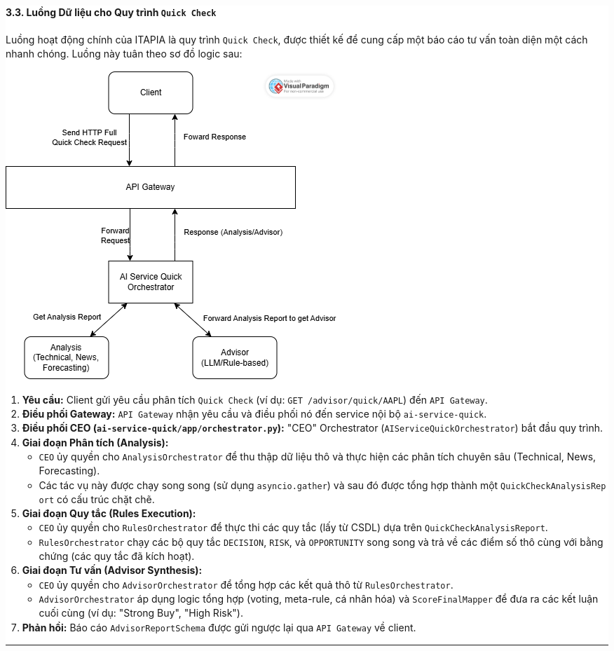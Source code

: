 
#### **3.3. Luồng Dữ liệu cho Quy trình `Quick Check`**

Luồng hoạt động chính của ITAPIA là quy trình `Quick Check`, được thiết kế để cung cấp một báo cáo tư vấn toàn diện một cách nhanh chóng. Luồng này tuân theo sơ đồ logic sau:

![Logic Quick Check Diagram](../diagram/UML-logic-quick-check.png)

1.  **Yêu cầu:** Client gửi yêu cầu phân tích `Quick Check` (ví dụ: `GET /advisor/quick/AAPL`) đến `API Gateway`.
2.  **Điều phối Gateway:** `API Gateway` nhận yêu cầu và điều phối nó đến service nội bộ `ai-service-quick`.
3.  **Điều phối CEO (`ai-service-quick/app/orchestrator.py`):** "CEO" Orchestrator (`AIServiceQuickOrchestrator`) bắt đầu quy trình.
4.  **Giai đoạn Phân tích (Analysis):**
    *   `CEO` ủy quyền cho `AnalysisOrchestrator` để thu thập dữ liệu thô và thực hiện các phân tích chuyên sâu (Technical, News, Forecasting).
    *   Các tác vụ này được chạy song song (sử dụng `asyncio.gather`) và sau đó được tổng hợp thành một `QuickCheckAnalysisReport` có cấu trúc chặt chẽ.
5.  **Giai đoạn Quy tắc (Rules Execution):**
    *   `CEO` ủy quyền cho `RulesOrchestrator` để thực thi các quy tắc (lấy từ CSDL) dựa trên `QuickCheckAnalysisReport`.
    *   `RulesOrchestrator` chạy các bộ quy tắc `DECISION`, `RISK`, và `OPPORTUNITY` song song và trả về các điểm số thô cùng với bằng chứng (các quy tắc đã kích hoạt).
6.  **Giai đoạn Tư vấn (Advisor Synthesis):**
    *   `CEO` ủy quyền cho `AdvisorOrchestrator` để tổng hợp các kết quả thô từ `RulesOrchestrator`.
    *   `AdvisorOrchestrator` áp dụng logic tổng hợp (voting, meta-rule, cá nhân hóa) và `ScoreFinalMapper` để đưa ra các kết luận cuối cùng (ví dụ: "Strong Buy", "High Risk").
7.  **Phản hồi:** Báo cáo `AdvisorReportSchema` được gửi ngược lại qua `API Gateway` về client.

---